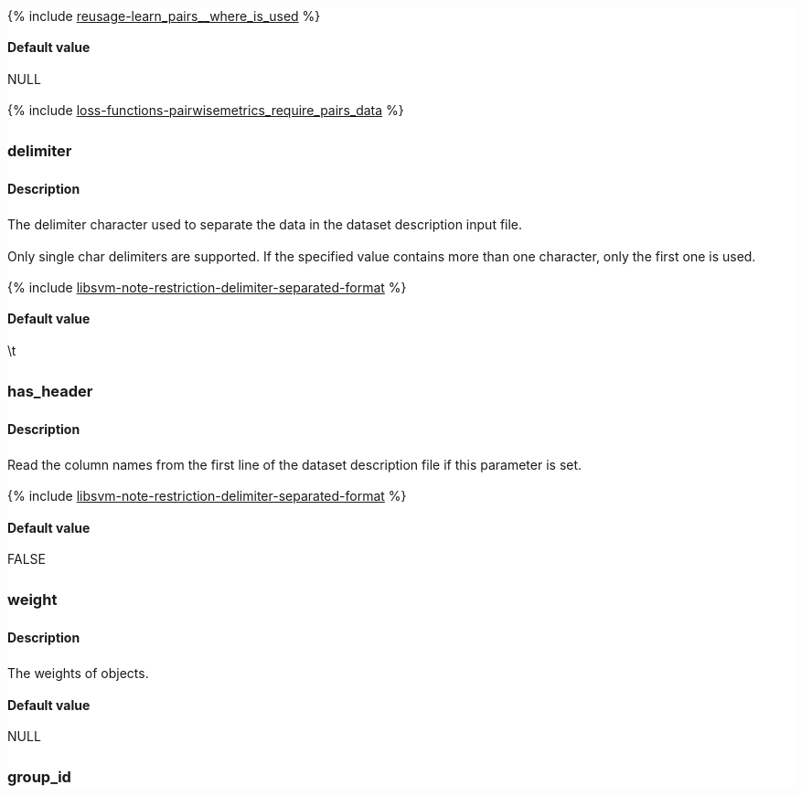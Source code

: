 {% include [reusage-learn_pairs__where_is_used](../_includes/work_src/reusage/learn_pairs__where_is_used.md) %}



**Default value**


NULL

{% include [loss-functions-pairwisemetrics_require_pairs_data](../_includes/work_src/reusage-common-phrases/pairwisemetrics_require_pairs_data.md) %}



### delimiter


#### Description


The delimiter character used to separate the data in the dataset description input file.

Only single char delimiters are supported. If the specified value contains more than one character, only the first one is used.

{% include [libsvm-note-restriction-delimiter-separated-format](../_includes/work_src/reusage-formats/note-restriction-delimiter-separated-format.md) %}


**Default value**

\t

### has_header


#### Description


Read the column names from the first line of the dataset description file if this parameter is set.

{% include [libsvm-note-restriction-delimiter-separated-format](../_includes/work_src/reusage-formats/note-restriction-delimiter-separated-format.md) %}



**Default value**

FALSE

### weight


#### Description

The weights of objects.

**Default value**

NULL

### group_id
